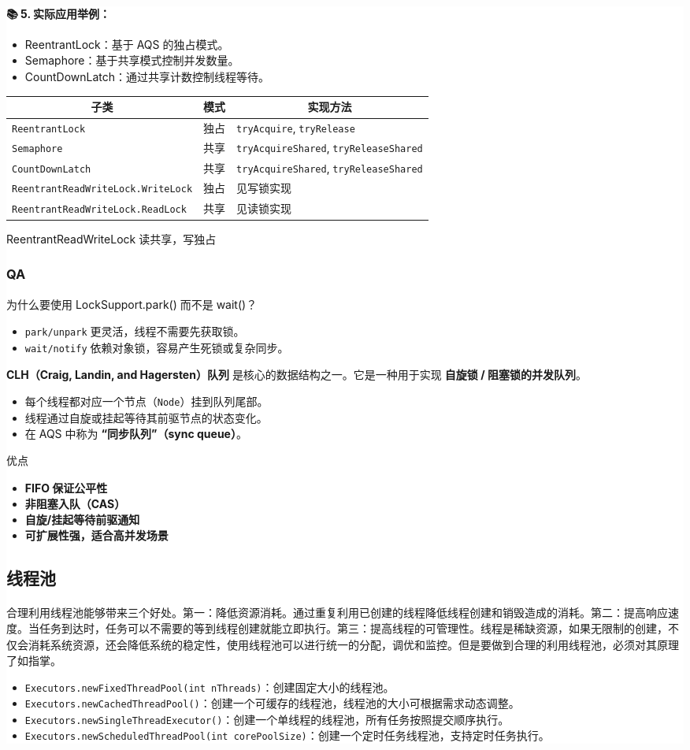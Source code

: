 

#### 📚 5. 实际应用举例：

- ReentrantLock：基于 AQS 的独占模式。
- Semaphore：基于共享模式控制并发数量。
- CountDownLatch：通过共享计数控制线程等待。



| 子类                               | 模式 | 实现方法                               |
| ---------------------------------- | ---- | -------------------------------------- |
| `ReentrantLock`                    | 独占 | `tryAcquire`, `tryRelease`             |
| `Semaphore`                        | 共享 | `tryAcquireShared`, `tryReleaseShared` |
| `CountDownLatch`                   | 共享 | `tryAcquireShared`, `tryReleaseShared` |
| `ReentrantReadWriteLock.WriteLock` | 独占 | 见写锁实现                             |
| `ReentrantReadWriteLock.ReadLock`  | 共享 | 见读锁实现                             |

ReentrantReadWriteLock  读共享，写独占

### QA



为什么要使用 LockSupport.park() 而不是 wait()？

- `park/unpark` 更灵活，线程不需要先获取锁。
- `wait/notify` 依赖对象锁，容易产生死锁或复杂同步。



**CLH（Craig, Landin, and Hagersten）队列** 是核心的数据结构之一。它是一种用于实现 **自旋锁 / 阻塞锁的并发队列**。

- 每个线程都对应一个节点（`Node`）挂到队列尾部。
- 线程通过自旋或挂起等待其前驱节点的状态变化。
- 在 AQS 中称为 **“同步队列”（sync queue）**。

优点

-  **FIFO 保证公平性**
- **非阻塞入队（CAS）**
- **自旋/挂起等待前驱通知**
- **可扩展性强，适合高并发场景**



## 线程池



合理利用线程池能够带来三个好处。第一：降低资源消耗。通过重复利用已创建的线程降低线程创建和销毁造成的消耗。第二：提高响应速度。当任务到达时，任务可以不需要的等到线程创建就能立即执行。第三：提高线程的可管理性。线程是稀缺资源，如果无限制的创建，不仅会消耗系统资源，还会降低系统的稳定性，使用线程池可以进行统一的分配，调优和监控。但是要做到合理的利用线程池，必须对其原理了如指掌。



- `Executors.newFixedThreadPool(int nThreads)`：创建固定大小的线程池。
- `Executors.newCachedThreadPool()`：创建一个可缓存的线程池，线程池的大小可根据需求动态调整。
- `Executors.newSingleThreadExecutor()`：创建一个单线程的线程池，所有任务按照提交顺序执行。
- `Executors.newScheduledThreadPool(int corePoolSize)`：创建一个定时任务线程池，支持定时任务执行。
